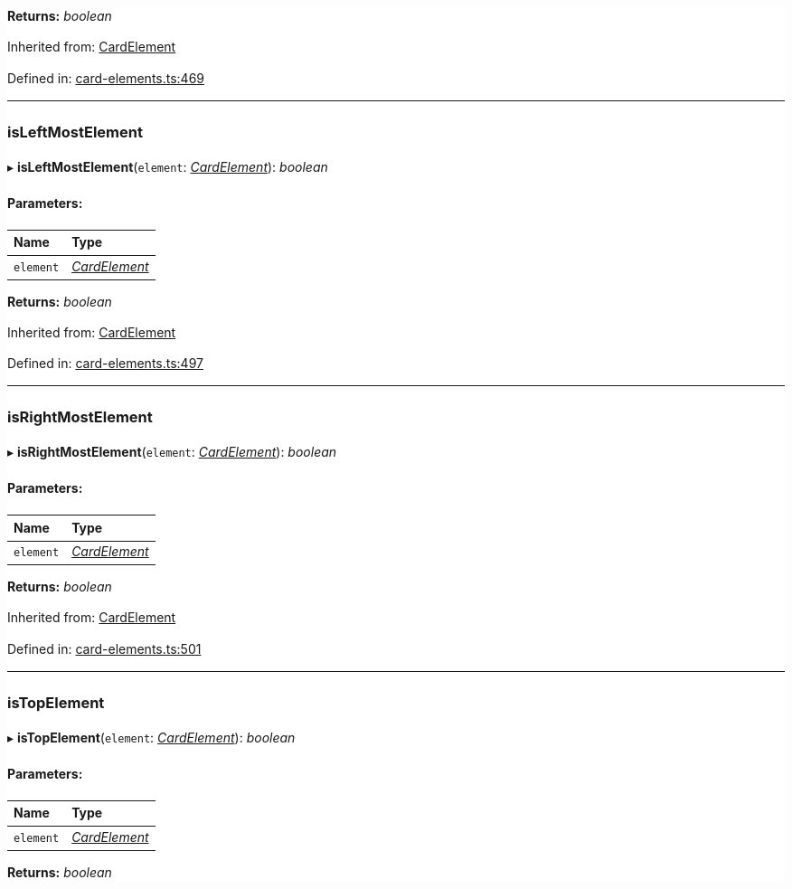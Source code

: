 **Returns:** *boolean*

Inherited from: [CardElement](card_elements.cardelement.md)

Defined in: [card-elements.ts:469](https://github.com/microsoft/AdaptiveCards/blob/0938a1f10/source/nodejs/adaptivecards/src/card-elements.ts#L469)

___

### isLeftMostElement

▸ **isLeftMostElement**(`element`: [*CardElement*](card_elements.cardelement.md)): *boolean*

#### Parameters:

Name | Type |
:------ | :------ |
`element` | [*CardElement*](card_elements.cardelement.md) |

**Returns:** *boolean*

Inherited from: [CardElement](card_elements.cardelement.md)

Defined in: [card-elements.ts:497](https://github.com/microsoft/AdaptiveCards/blob/0938a1f10/source/nodejs/adaptivecards/src/card-elements.ts#L497)

___

### isRightMostElement

▸ **isRightMostElement**(`element`: [*CardElement*](card_elements.cardelement.md)): *boolean*

#### Parameters:

Name | Type |
:------ | :------ |
`element` | [*CardElement*](card_elements.cardelement.md) |

**Returns:** *boolean*

Inherited from: [CardElement](card_elements.cardelement.md)

Defined in: [card-elements.ts:501](https://github.com/microsoft/AdaptiveCards/blob/0938a1f10/source/nodejs/adaptivecards/src/card-elements.ts#L501)

___

### isTopElement

▸ **isTopElement**(`element`: [*CardElement*](card_elements.cardelement.md)): *boolean*

#### Parameters:

Name | Type |
:------ | :------ |
`element` | [*CardElement*](card_elements.cardelement.md) |

**Returns:** *boolean*
